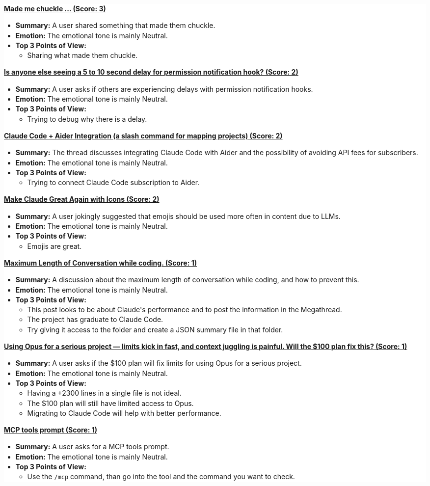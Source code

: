 **[Made me chuckle ... (Score: 3)](https://www.reddit.com/r/ClaudeAI/comments/1lvs2sr/made_me_chuckle/)**
*   **Summary:** A user shared something that made them chuckle.
*   **Emotion:** The emotional tone is mainly Neutral.
*   **Top 3 Points of View:**
    *   Sharing what made them chuckle.

**[Is anyone else seeing a 5 to 10 second delay for permission notification hook? (Score: 2)](https://www.reddit.com/r/ClaudeAI/comments/1lvqkii/is_anyone_else_seeing_a_5_to_10_second_delay_for/)**
*   **Summary:** A user asks if others are experiencing delays with permission notification hooks.
*   **Emotion:** The emotional tone is mainly Neutral.
*   **Top 3 Points of View:**
    *   Trying to debug why there is a delay.

**[Claude Code + Aider Integration (a slash command for mapping projects) (Score: 2)](https://www.reddit.com/r/ClaudeAI/comments/1lvr8z4/claude_code_aider_integration_a_slash_command_for/)**
*   **Summary:** The thread discusses integrating Claude Code with Aider and the possibility of avoiding API fees for subscribers.
*   **Emotion:** The emotional tone is mainly Neutral.
*   **Top 3 Points of View:**
    *   Trying to connect Claude Code subscription to Aider.

**[Make Claude Great Again with Icons (Score: 2)](https://www.reddit.com/r/ClaudeAI/comments/1lvrycl/make_claude_great_again_with_icons/)**
*   **Summary:** A user jokingly suggested that emojis should be used more often in content due to LLMs.
*   **Emotion:** The emotional tone is mainly Neutral.
*   **Top 3 Points of View:**
    *   Emojis are great.

**[Maximum Length of Conversation while coding. (Score: 1)](https://www.reddit.com/r/ClaudeAI/comments/1lvnu84/maximum_length_of_conversation_while_coding/)**
*   **Summary:** A discussion about the maximum length of conversation while coding, and how to prevent this.
*   **Emotion:** The emotional tone is mainly Neutral.
*   **Top 3 Points of View:**
    *   This post looks to be about Claude's performance and to post the information in the Megathread.
    *   The project has graduate to Claude Code.
    *   Try giving it access to the folder and create a JSON summary file in that folder.

**[Using Opus for a serious project — limits kick in fast, and context juggling is painful. Will the $100 plan fix this? (Score: 1)](https://www.reddit.com/r/ClaudeAI/comments/1lvny9u/using_opus_for_a_serious_project_limits_kick_in/)**
*   **Summary:** A user asks if the $100 plan will fix limits for using Opus for a serious project.
*   **Emotion:** The emotional tone is mainly Neutral.
*   **Top 3 Points of View:**
    *   Having a +2300 lines in a single file is not ideal.
    *   The $100 plan will still have limited access to Opus.
    *   Migrating to Claude Code will help with better performance.

**[MCP tools prompt (Score: 1)](https://www.reddit.com/r/ClaudeAI/comments/1lvojxr/mcp_tools_prompt/)**
*   **Summary:** A user asks for a MCP tools prompt.
*   **Emotion:** The emotional tone is mainly Neutral.
*   **Top 3 Points of View:**
    *   Use the `/mcp` command, than go into the tool and the command you want to check.
